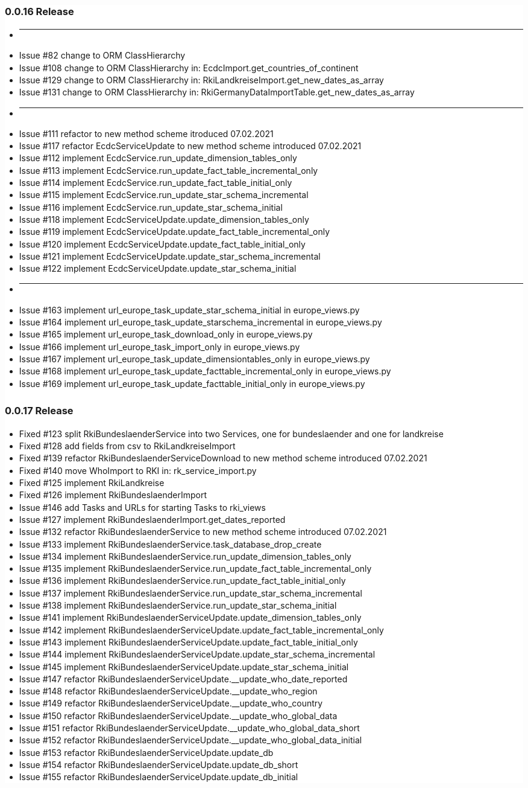### 0.0.16 Release
* -------------------------------------   
* Issue #82 change to ORM ClassHierarchy
* Issue #108 change to ORM ClassHierarchy in: EcdcImport.get_countries_of_continent  
* Issue #129 change to ORM ClassHierarchy in: RkiLandkreiseImport.get_new_dates_as_array
* Issue #131 change to ORM ClassHierarchy in: RkiGermanyDataImportTable.get_new_dates_as_array
* -------------------------------------   
* Issue #111 refactor to new method scheme itroduced 07.02.2021
* Issue #117 refactor EcdcServiceUpdate to new method scheme introduced 07.02.2021 
* Issue #112 implement EcdcService.run_update_dimension_tables_only
* Issue #113 implement EcdcService.run_update_fact_table_incremental_only
* Issue #114 implement EcdcService.run_update_fact_table_initial_only
* Issue #115 implement EcdcService.run_update_star_schema_incremental
* Issue #116 implement EcdcService.run_update_star_schema_initial
* Issue #118 implement EcdcServiceUpdate.update_dimension_tables_only
* Issue #119 implement EcdcServiceUpdate.update_fact_table_incremental_only
* Issue #120 implement EcdcServiceUpdate.update_fact_table_initial_only
* Issue #121 implement EcdcServiceUpdate.update_star_schema_incremental
* Issue #122 implement EcdcServiceUpdate.update_star_schema_initial
* -------------------------------------
* Issue #163 implement url_europe_task_update_star_schema_initial in europe_views.py
* Issue #164 implement url_europe_task_update_starschema_incremental in europe_views.py
* Issue #165 implement url_europe_task_download_only in europe_views.py
* Issue #166 implement url_europe_task_import_only in europe_views.py
* Issue #167 implement url_europe_task_update_dimensiontables_only in europe_views.py
* Issue #168 implement url_europe_task_update_facttable_incremental_only in europe_views.py
* Issue #169 implement url_europe_task_update_facttable_initial_only in europe_views.py


### 0.0.17 Release
* Fixed #123 split RkiBundeslaenderService into two Services, one for bundeslaender and one for landkreise
* Fixed #128 add fields from csv to RkiLandkreiseImport
* Fixed #139 refactor RkiBundeslaenderServiceDownload to new method scheme introduced 07.02.2021
* Fixed #140 move WhoImport to RKI in: rk_service_import.py
* Fixed #125 implement RkiLandkreise
* Fixed #126 implement RkiBundeslaenderImport
* Issue #146 add Tasks and URLs for starting Tasks to rki_views  
* Issue #127 implement RkiBundeslaenderImport.get_dates_reported
* Issue #132 refactor RkiBundeslaenderService to new method scheme introduced 07.02.2021
* Issue #133 implement RkiBundeslaenderService.task_database_drop_create
* Issue #134 implement RkiBundeslaenderService.run_update_dimension_tables_only
* Issue #135 implement RkiBundeslaenderService.run_update_fact_table_incremental_only
* Issue #136 implement RkiBundeslaenderService.run_update_fact_table_initial_only
* Issue #137 implement RkiBundeslaenderService.run_update_star_schema_incremental
* Issue #138 implement RkiBundeslaenderService.run_update_star_schema_initial
* Issue #141 implement RkiBundeslaenderServiceUpdate.update_dimension_tables_only
* Issue #142 implement RkiBundeslaenderServiceUpdate.update_fact_table_incremental_only
* Issue #143 implement RkiBundeslaenderServiceUpdate.update_fact_table_initial_only
* Issue #144 implement RkiBundeslaenderServiceUpdate.update_star_schema_incremental
* Issue #145 implement RkiBundeslaenderServiceUpdate.update_star_schema_initial
* Issue #147 refactor RkiBundeslaenderServiceUpdate.__update_who_date_reported 
* Issue #148 refactor RkiBundeslaenderServiceUpdate.__update_who_region
* Issue #149 refactor RkiBundeslaenderServiceUpdate.__update_who_country
* Issue #150 refactor RkiBundeslaenderServiceUpdate.__update_who_global_data
* Issue #151 refactor RkiBundeslaenderServiceUpdate.__update_who_global_data_short
* Issue #152 refactor RkiBundeslaenderServiceUpdate.__update_who_global_data_initial
* Issue #153 refactor RkiBundeslaenderServiceUpdate.update_db
* Issue #154 refactor RkiBundeslaenderServiceUpdate.update_db_short
* Issue #155 refactor RkiBundeslaenderServiceUpdate.update_db_initial
